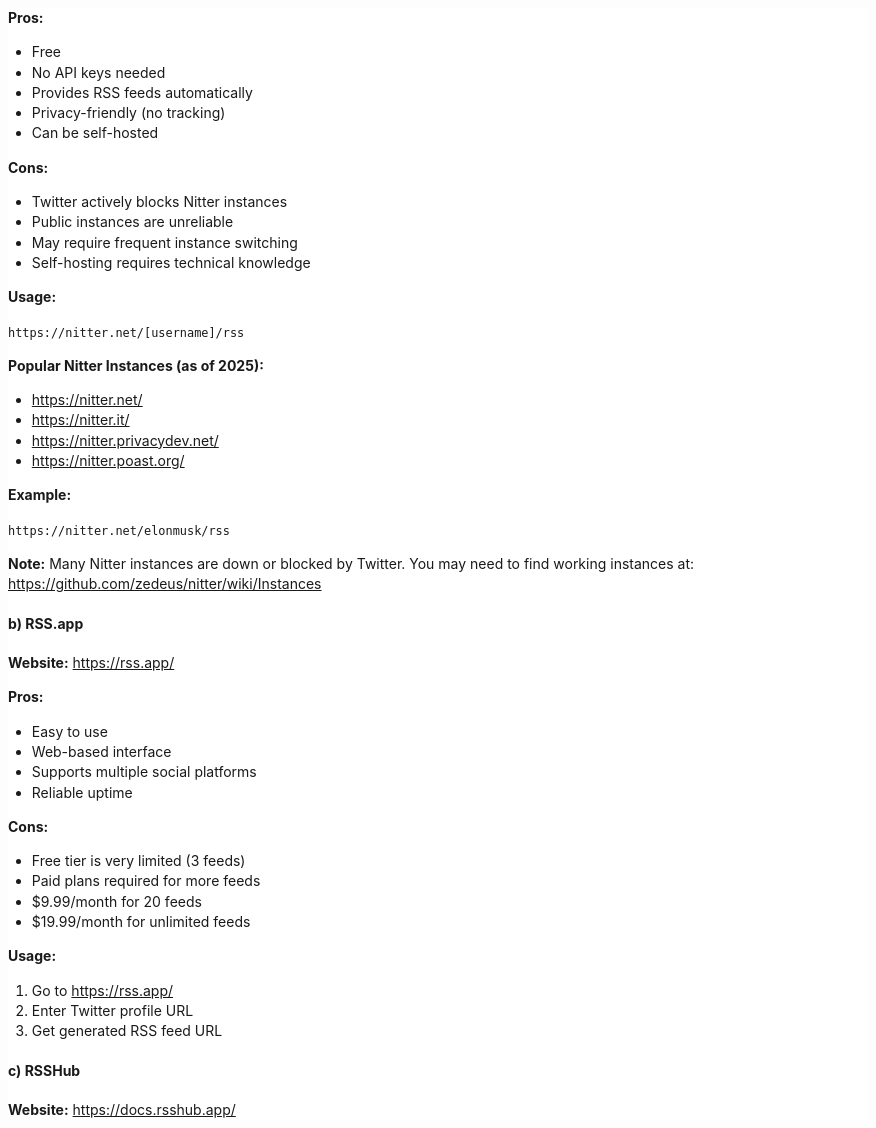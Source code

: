**Pros:**
- Free
- No API keys needed
- Provides RSS feeds automatically
- Privacy-friendly (no tracking)
- Can be self-hosted

**Cons:**
- Twitter actively blocks Nitter instances
- Public instances are unreliable
- May require frequent instance switching
- Self-hosting requires technical knowledge

**Usage:**
```
https://nitter.net/[username]/rss
```

**Popular Nitter Instances (as of 2025):**
- https://nitter.net/
- https://nitter.it/
- https://nitter.privacydev.net/
- https://nitter.poast.org/

**Example:**
```
https://nitter.net/elonmusk/rss
```

**Note:** Many Nitter instances are down or blocked by Twitter. You may need to find working instances at: https://github.com/zedeus/nitter/wiki/Instances

#### b) **RSS.app**

**Website:** https://rss.app/

**Pros:**
- Easy to use
- Web-based interface
- Supports multiple social platforms
- Reliable uptime

**Cons:**
- Free tier is very limited (3 feeds)
- Paid plans required for more feeds
- $9.99/month for 20 feeds
- $19.99/month for unlimited feeds

**Usage:**
1. Go to https://rss.app/
2. Enter Twitter profile URL
3. Get generated RSS feed URL

#### c) **RSSHub**

**Website:** https://docs.rsshub.app/
